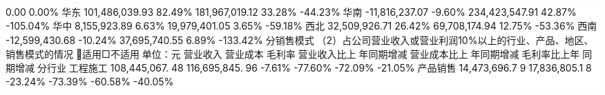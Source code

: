 0.00
0.00%
华东
101,486,039.93
82.49%
181,967,019.12
33.28%
-44.23%
华南
-11,816,237.07
-9.60%
234,423,547.91
42.87%
-105.04%
华中
8,155,923.89
6.63%
19,979,401.05
3.65%
-59.18%
西北
32,509,926.71
26.42%
69,708,174.94
12.75%
-53.36%
西南
-12,599,430.68
-10.24%
37,695,740.55
6.89%
-133.42%
分销售模式
（2）占公司营业收入或营业利润10%以上的行业、产品、地区、销售模式的情况
适用□不适用
单位：元
营业收入
营业成本
毛利率
营业收入比上
年同期增减
营业成本比上
年同期增减
毛利率比上年
同期增减
分行业
工程施工
108,445,067.
48
116,695,845.
96
-7.61%
-77.60%
-72.09%
-21.05%
产品销售
14,473,696.7
9
17,836,805.1
8
-23.24%
-73.39%
-60.58%
-40.05%